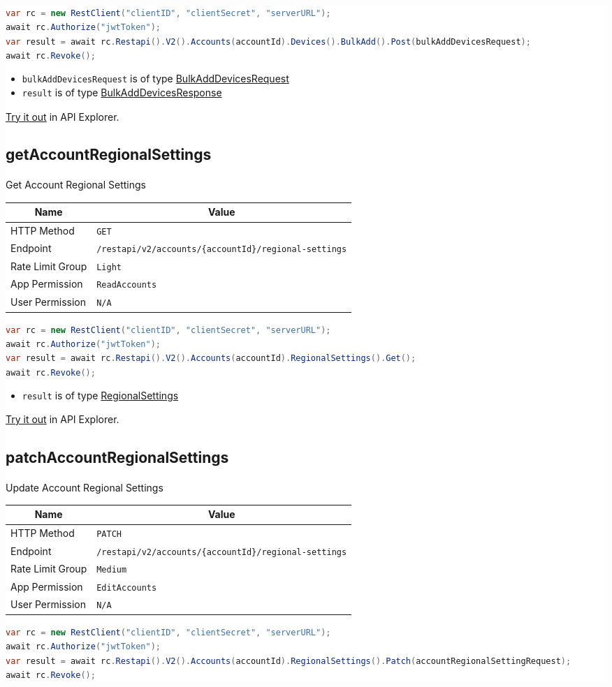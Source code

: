 ```cs
var rc = new RestClient("clientID", "clientSecret", "serverURL");
await rc.Authorize("jwtToken");
var result = await rc.Restapi().V2().Accounts(accountId).Devices().BulkAdd().Post(bulkAddDevicesRequest);
await rc.Revoke();
```

- `bulkAddDevicesRequest` is of type [BulkAddDevicesRequest](./Definitions/BulkAddDevicesRequest.cs)
- `result` is of type [BulkAddDevicesResponse](./Definitions/BulkAddDevicesResponse.cs)

[Try it out](https://developer.ringcentral.com/api-reference#Devices-bulkAddDevicesV2) in API Explorer.

## getAccountRegionalSettings

Get Account Regional Settings

 Name             | Value                                                
------------------|------------------------------------------------------
 HTTP Method      | `GET`                                                
 Endpoint         | `/restapi/v2/accounts/{accountId}/regional-settings` 
 Rate Limit Group | `Light`                                              
 App Permission   | `ReadAccounts`                                       
 User Permission  | `N/A`                                                

```cs
var rc = new RestClient("clientID", "clientSecret", "serverURL");
await rc.Authorize("jwtToken");
var result = await rc.Restapi().V2().Accounts(accountId).RegionalSettings().Get();
await rc.Revoke();
```

- `result` is of type [RegionalSettings](./Definitions/RegionalSettings.cs)

[Try it out](https://developer.ringcentral.com/api-reference#Company-getAccountRegionalSettings) in API Explorer.

## patchAccountRegionalSettings

Update Account Regional Settings

 Name             | Value                                                
------------------|------------------------------------------------------
 HTTP Method      | `PATCH`                                              
 Endpoint         | `/restapi/v2/accounts/{accountId}/regional-settings` 
 Rate Limit Group | `Medium`                                             
 App Permission   | `EditAccounts`                                       
 User Permission  | `N/A`                                                

```cs
var rc = new RestClient("clientID", "clientSecret", "serverURL");
await rc.Authorize("jwtToken");
var result = await rc.Restapi().V2().Accounts(accountId).RegionalSettings().Patch(accountRegionalSettingRequest);
await rc.Revoke();
```
